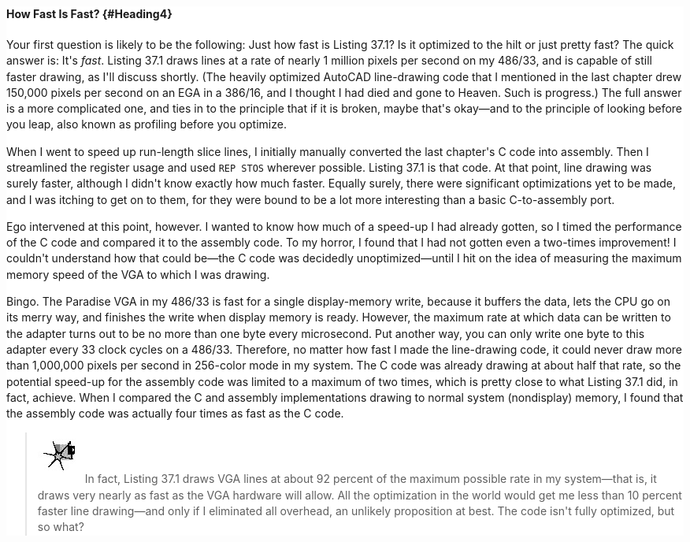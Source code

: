 #### How Fast Is Fast? {#Heading4}

Your first question is likely to be the following: Just how fast is
Listing 37.1? Is it optimized to the hilt or just pretty fast? The quick
answer is: It's *fast*. Listing 37.1 draws lines at a rate of nearly 1
million pixels per second on my 486/33, and is capable of still faster
drawing, as I'll discuss shortly. (The heavily optimized AutoCAD
line-drawing code that I mentioned in the last chapter drew 150,000
pixels per second on an EGA in a 386/16, and I thought I had died and
gone to Heaven. Such is progress.) The full answer is a more complicated
one, and ties in to the principle that if it is broken, maybe that's
okay—and to the principle of looking before you leap, also known as
profiling before you optimize.

When I went to speed up run-length slice lines, I initially manually
converted the last chapter's C code into assembly. Then I streamlined
the register usage and used `REP STOS` wherever possible. Listing 37.1
is that code. At that point, line drawing was surely faster, although I
didn't know exactly how much faster. Equally surely, there were
significant optimizations yet to be made, and I was itching to get on to
them, for they were bound to be a lot more interesting than a basic
C-to-assembly port.

Ego intervened at this point, however. I wanted to know how much of a
speed-up I had already gotten, so I timed the performance of the C code
and compared it to the assembly code. To my horror, I found that I had
not gotten even a two-times improvement! I couldn't understand how that
could be—the C code was decidedly unoptimized—until I hit on the idea of
measuring the maximum memory speed of the VGA to which I was drawing.

Bingo. The Paradise VGA in my 486/33 is fast for a single display-memory
write, because it buffers the data, lets the CPU go on its merry way,
and finishes the write when display memory is ready. However, the
maximum rate at which data can be written to the adapter turns out to be
no more than one byte every microsecond. Put another way, you can only
write one byte to this adapter every 33 clock cycles on a 486/33.
Therefore, no matter how fast I made the line-drawing code, it could
never draw more than 1,000,000 pixels per second in 256-color mode in my
system. The C code was already drawing at about half that rate, so the
potential speed-up for the assembly code was limited to a maximum of two
times, which is pretty close to what Listing 37.1 did, in fact, achieve.
When I compared the C and assembly implementations drawing to normal
system (nondisplay) memory, I found that the assembly code was actually
four times as fast as the C code.

> ![](images/i.jpg)
> In fact, Listing 37.1 draws VGA lines at about 92 percent of the maximum
> possible rate in my system—that is, it draws very nearly as fast as the
> VGA hardware will allow. All the optimization in the world would get me
> less than 10 percent faster line drawing—and only if I eliminated all
> overhead, an unlikely proposition at best. The code isn't fully
> optimized, but so what?
